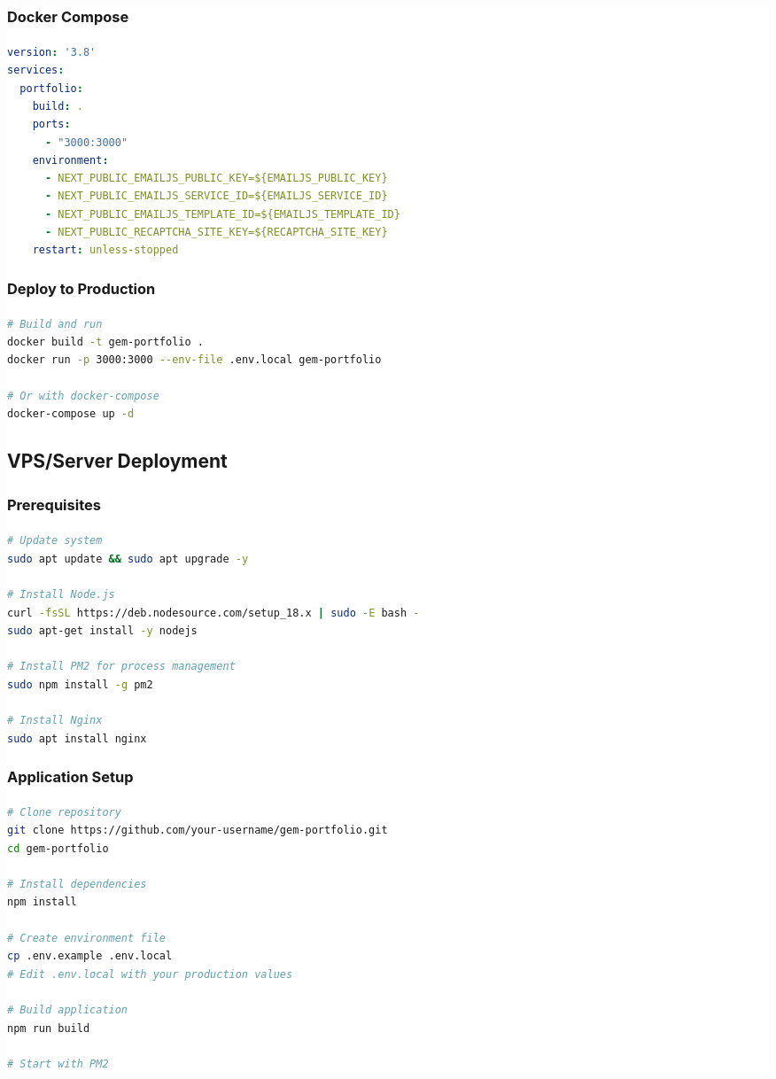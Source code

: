 ### Docker Compose

```yaml
version: '3.8'
services:
  portfolio:
    build: .
    ports:
      - "3000:3000"
    environment:
      - NEXT_PUBLIC_EMAILJS_PUBLIC_KEY=${EMAILJS_PUBLIC_KEY}
      - NEXT_PUBLIC_EMAILJS_SERVICE_ID=${EMAILJS_SERVICE_ID}
      - NEXT_PUBLIC_EMAILJS_TEMPLATE_ID=${EMAILJS_TEMPLATE_ID}
      - NEXT_PUBLIC_RECAPTCHA_SITE_KEY=${RECAPTCHA_SITE_KEY}
    restart: unless-stopped
```

### Deploy to Production

```bash
# Build and run
docker build -t gem-portfolio .
docker run -p 3000:3000 --env-file .env.local gem-portfolio

# Or with docker-compose
docker-compose up -d
```

## VPS/Server Deployment

### Prerequisites

```bash
# Update system
sudo apt update && sudo apt upgrade -y

# Install Node.js
curl -fsSL https://deb.nodesource.com/setup_18.x | sudo -E bash -
sudo apt-get install -y nodejs

# Install PM2 for process management
sudo npm install -g pm2

# Install Nginx
sudo apt install nginx
```

### Application Setup

```bash
# Clone repository
git clone https://github.com/your-username/gem-portfolio.git
cd gem-portfolio

# Install dependencies
npm install

# Create environment file
cp .env.example .env.local
# Edit .env.local with your production values

# Build application
npm run build

# Start with PM2
```